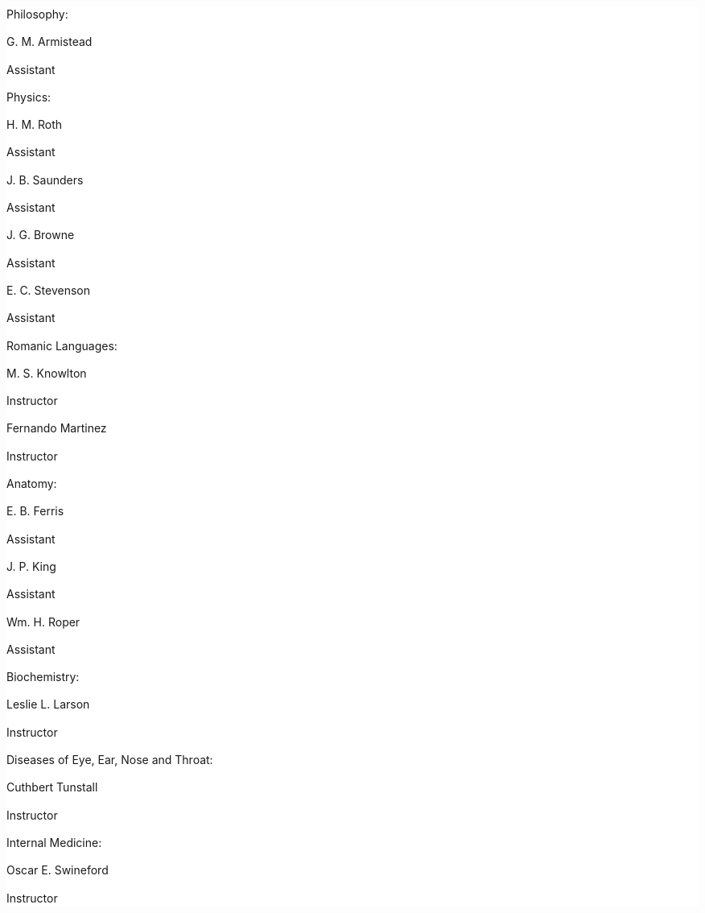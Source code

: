 Philosophy:

G. M. Armistead

Assistant

Physics:

H. M. Roth

Assistant

J. B. Saunders

Assistant

J. G. Browne

Assistant

E. C. Stevenson

Assistant

Romanic Languages:

M. S. Knowlton

Instructor

Fernando Martinez

Instructor

Anatomy:

E. B. Ferris

Assistant

J. P. King

Assistant

Wm. H. Roper

Assistant

Biochemistry:

Leslie L. Larson

Instructor

Diseases of Eye, Ear, Nose and Throat:

Cuthbert Tunstall

Instructor

Internal Medicine:

Oscar E. Swineford

Instructor
